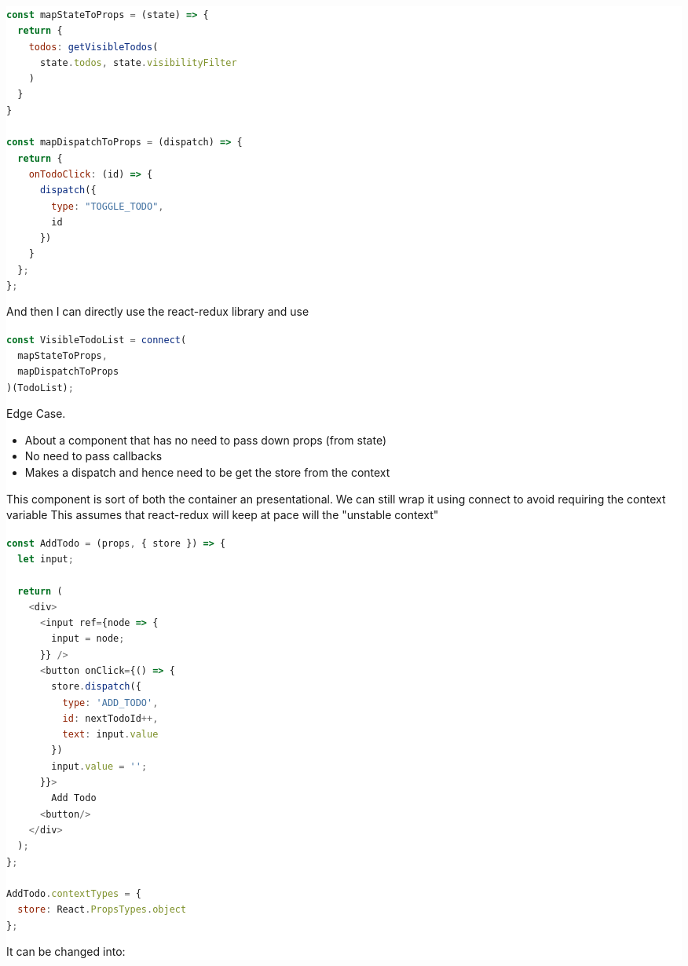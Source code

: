```javascript
const mapStateToProps = (state) => {
  return {
    todos: getVisibleTodos(
      state.todos, state.visibilityFilter
    )
  }
}

const mapDispatchToProps = (dispatch) => {
  return {
    onTodoClick: (id) => {
      dispatch({
        type: "TOGGLE_TODO",
        id
      })
    }
  };
};
```
And then I can directly use the react-redux library and use

```javascript
const VisibleTodoList = connect(
  mapStateToProps,
  mapDispatchToProps
)(TodoList);
```

Edge Case.
- About a component that has no need to pass down props (from state)
- No need to pass callbacks
- Makes a dispatch and hence need to be get the store from the context

This component is sort of both the container an presentational. We can still
wrap it using connect to avoid requiring the context variable
This assumes that react-redux will keep at pace will the "unstable context"
```javascript
const AddTodo = (props, { store }) => {
  let input;

  return (
    <div>
      <input ref={node => {
        input = node;
      }} />
      <button onClick={() => {
        store.dispatch({
          type: 'ADD_TODO',
          id: nextTodoId++,
          text: input.value
        })
        input.value = '';
      }}>
        Add Todo
      <button/>
    </div>
  );
};

AddTodo.contextTypes = {
  store: React.PropsTypes.object
};
```
It can be changed into:
